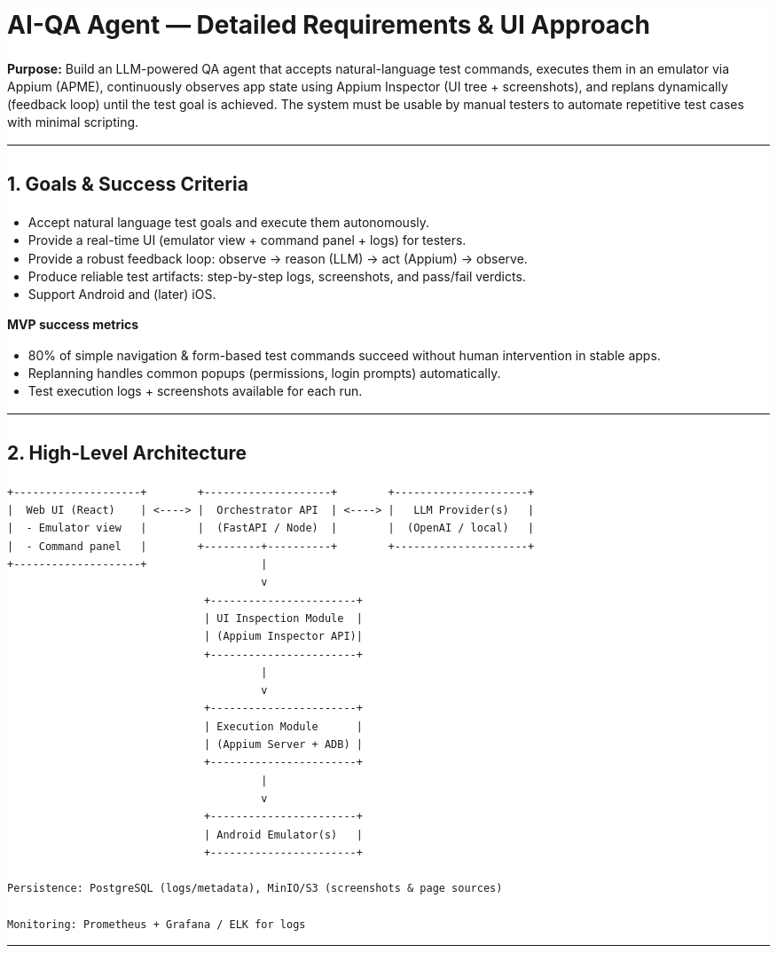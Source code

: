 # AI-QA Agent — Detailed Requirements & UI Approach

**Purpose:** Build an LLM-powered QA agent that accepts natural-language test commands, executes them in an emulator via Appium (APME), continuously observes app state using Appium Inspector (UI tree + screenshots), and replans dynamically (feedback loop) until the test goal is achieved. The system must be usable by manual testers to automate repetitive test cases with minimal scripting.

---

## 1. Goals & Success Criteria

- Accept natural language test goals and execute them autonomously.
- Provide a real-time UI (emulator view + command panel + logs) for testers.
- Provide a robust feedback loop: observe → reason (LLM) → act (Appium) → observe.
- Produce reliable test artifacts: step-by-step logs, screenshots, and pass/fail verdicts.
- Support Android and (later) iOS.

**MVP success metrics**

- 80% of simple navigation & form-based test commands succeed without human intervention in stable apps.
- Replanning handles common popups (permissions, login prompts) automatically.
- Test execution logs + screenshots available for each run.

---

## 2. High-Level Architecture

```
+--------------------+        +--------------------+        +---------------------+
|  Web UI (React)    | <----> |  Orchestrator API  | <----> |   LLM Provider(s)   |
|  - Emulator view   |        |  (FastAPI / Node)  |        |  (OpenAI / local)   |
|  - Command panel   |        +---------+----------+        +---------------------+
+--------------------+                  |
                                        v
                               +-----------------------+
                               | UI Inspection Module  |
                               | (Appium Inspector API)|
                               +-----------------------+
                                        |
                                        v
                               +-----------------------+
                               | Execution Module      |
                               | (Appium Server + ADB) |
                               +-----------------------+
                                        |
                                        v
                               +-----------------------+
                               | Android Emulator(s)   |
                               +-----------------------+

Persistence: PostgreSQL (logs/metadata), MinIO/S3 (screenshots & page sources)

Monitoring: Prometheus + Grafana / ELK for logs
```

---
